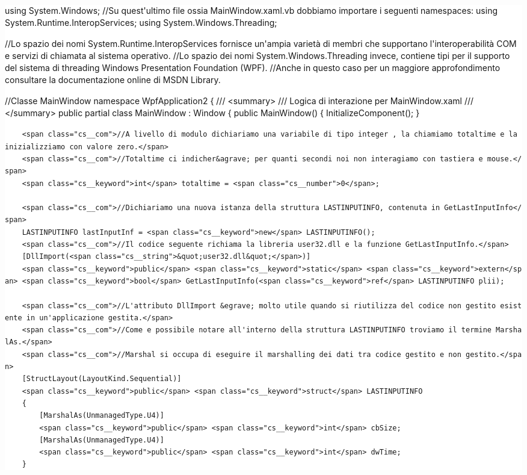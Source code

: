 <span class="cs__keyword">using</span> System.Windows; 
<span class="cs__com">//Su quest'ultimo file ossia MainWindow.xaml.vb dobbiamo importare i seguenti namespaces:</span> 
<span class="cs__keyword">using</span> System.Runtime.InteropServices; 
<span class="cs__keyword">using</span> System.Windows.Threading; 
 
<span class="cs__com">//Lo spazio dei nomi System.Runtime.InteropServices fornisce un'ampia variet&agrave; di membri che supportano l'interoperabilit&agrave; COM e servizi di chiamata al sistema operativo.</span> 
<span class="cs__com">//Lo spazio dei nomi System.Windows.Threading invece, contiene tipi per il supporto del sistema di threading Windows Presentation Foundation (WPF).</span> 
<span class="cs__com">//Anche in questo caso per un maggiore approfondimento consultare la documentazione online di MSDN Library.</span> 
 
<span class="cs__com">//Classe MainWindow</span> 
<span class="cs__keyword">namespace</span> WpfApplication2 
{ 
    <span class="cs__com">/// &lt;summary&gt;</span> 
    <span class="cs__com">/// Logica di interazione per MainWindow.xaml</span> 
    <span class="cs__com">/// &lt;/summary&gt;</span> 
    <span class="cs__keyword">public</span> partial <span class="cs__keyword">class</span> MainWindow : Window 
    { 
        <span class="cs__keyword">public</span> MainWindow() 
        { 
            InitializeComponent(); 
        } 
 
        <span class="cs__com">//A livello di modulo dichiariamo una variabile di tipo integer , la chiamiamo totaltime e la inizializziamo con valore zero.</span> 
        <span class="cs__com">//Totaltime ci indicher&agrave; per quanti secondi noi non interagiamo con tastiera e mouse.</span> 
        <span class="cs__keyword">int</span> totaltime = <span class="cs__number">0</span>; 
 
        <span class="cs__com">//Dichiariamo una nuova istanza della struttura LASTINPUTINFO, contenuta in GetLastInputInfo</span> 
        LASTINPUTINFO lastInputInf = <span class="cs__keyword">new</span> LASTINPUTINFO(); 
        <span class="cs__com">//Il codice seguente richiama la libreria user32.dll e la funzione GetLastInputInfo.</span> 
        [DllImport(<span class="cs__string">&quot;user32.dll&quot;</span>)] 
        <span class="cs__keyword">public</span> <span class="cs__keyword">static</span> <span class="cs__keyword">extern</span> <span class="cs__keyword">bool</span> GetLastInputInfo(<span class="cs__keyword">ref</span> LASTINPUTINFO plii); 
 
        <span class="cs__com">//L'attributo DllImport &egrave; molto utile quando si riutilizza del codice non gestito esistente in un'applicazione gestita.</span> 
        <span class="cs__com">//Come e possibile notare all'interno della struttura LASTINPUTINFO troviamo il termine MarshalAs.</span> 
        <span class="cs__com">//Marshal si occupa di eseguire il marshalling dei dati tra codice gestito e non gestito.</span> 
        [StructLayout(LayoutKind.Sequential)] 
        <span class="cs__keyword">public</span> <span class="cs__keyword">struct</span> LASTINPUTINFO 
        { 
            [MarshalAs(UnmanagedType.U4)] 
            <span class="cs__keyword">public</span> <span class="cs__keyword">int</span> cbSize; 
            [MarshalAs(UnmanagedType.U4)] 
            <span class="cs__keyword">public</span> <span class="cs__keyword">int</span> dwTime; 
        } 
 